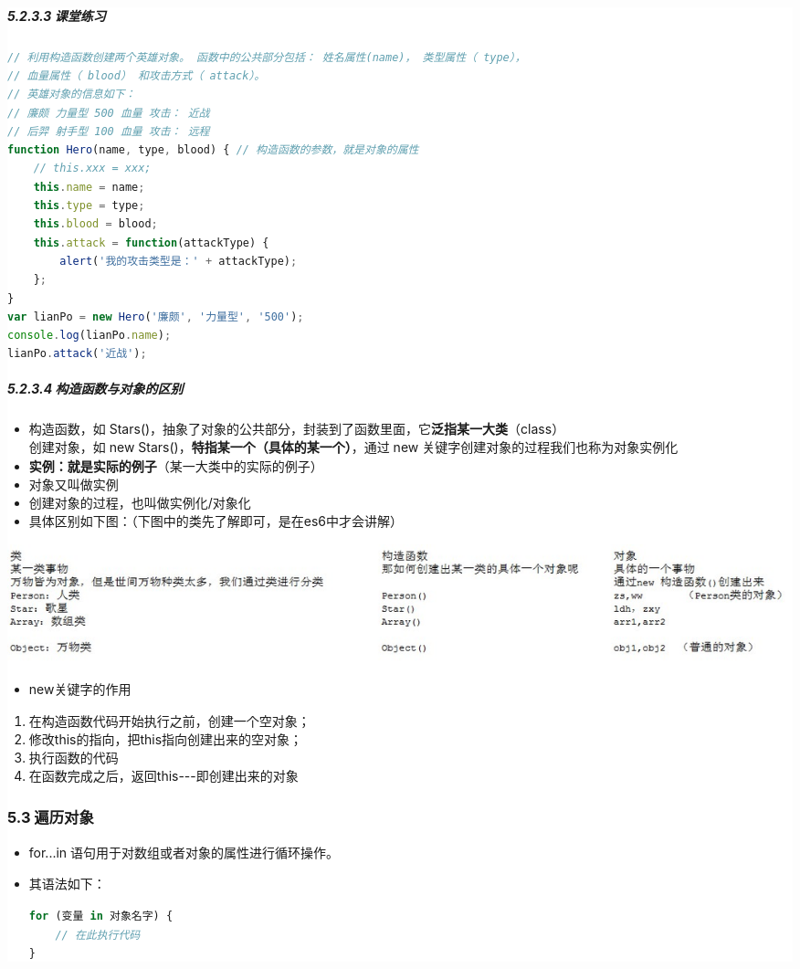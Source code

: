 ##### 5.2.3.3 课堂练习

```js
// 利用构造函数创建两个英雄对象。 函数中的公共部分包括： 姓名属性(name)， 类型属性（ type），
// 血量属性（ blood） 和攻击方式（ attack）。
// 英雄对象的信息如下：
// 廉颇 力量型 500 血量 攻击： 近战
// 后羿 射手型 100 血量 攻击： 远程
function Hero(name, type, blood) { // 构造函数的参数，就是对象的属性
    // this.xxx = xxx;
    this.name = name;
    this.type = type;
    this.blood = blood;
    this.attack = function(attackType) {
        alert('我的攻击类型是：' + attackType);
    };
}
var lianPo = new Hero('廉颇', '力量型', '500');
console.log(lianPo.name);
lianPo.attack('近战');
```

##### 5.2.3.4 构造函数与对象的区别

- 构造函数，如 Stars()，抽象了对象的公共部分，封装到了函数里面，它**泛指某一大类**（class）  
  创建对象，如 new Stars()，**特指某一个（具体的某一个）**，通过 new 关键字创建对象的过程我们也称为对象实例化
- **实例：就是实际的例子**（某一大类中的实际的例子）
- 对象又叫做实例
- 创建对象的过程，也叫做实例化/对象化
- 具体区别如下图：（下图中的类先了解即可，是在es6中才会讲解）

![](images\构造函数对象区别.jpg)

- new关键字的作用

1. 在构造函数代码开始执行之前，创建一个空对象；
2. 修改this的指向，把this指向创建出来的空对象；
3. 执行函数的代码
4. 在函数完成之后，返回this---即创建出来的对象

### 5.3 遍历对象

- for...in 语句用于对数组或者对象的属性进行循环操作。

- 其语法如下：

  ```js
  for (变量 in 对象名字) {
      // 在此执行代码
  }
  ```
